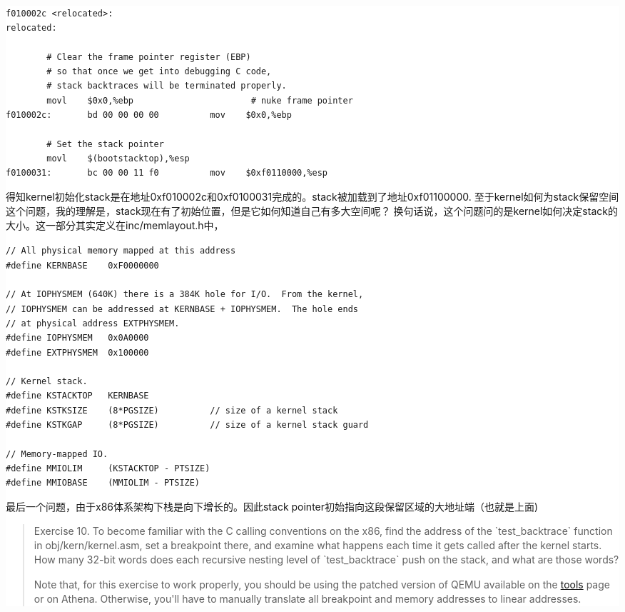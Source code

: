     
    f010002c <relocated>:
    relocated:
    
            # Clear the frame pointer register (EBP)
            # so that once we get into debugging C code,
            # stack backtraces will be terminated properly.
            movl    $0x0,%ebp                       # nuke frame pointer
    f010002c:       bd 00 00 00 00          mov    $0x0,%ebp
    
            # Set the stack pointer
            movl    $(bootstacktop),%esp
    f0100031:       bc 00 00 11 f0          mov    $0xf0110000,%esp


得知kernel初始化stack是在地址0xf010002c和0xf0100031完成的。stack被加载到了地址0xf01100000. 至于kernel如何为stack保留空间这个问题，我的理解是，stack现在有了初始位置，但是它如何知道自己有多大空间呢？ 换句话说，这个问题问的是kernel如何决定stack的大小。这一部分其实定义在inc/memlayout.h中，

    
    // All physical memory mapped at this address
    #define	KERNBASE	0xF0000000
    
    // At IOPHYSMEM (640K) there is a 384K hole for I/O.  From the kernel,
    // IOPHYSMEM can be addressed at KERNBASE + IOPHYSMEM.  The hole ends
    // at physical address EXTPHYSMEM.
    #define IOPHYSMEM	0x0A0000
    #define EXTPHYSMEM	0x100000
    
    // Kernel stack.
    #define KSTACKTOP	KERNBASE
    #define KSTKSIZE	(8*PGSIZE)   		// size of a kernel stack
    #define KSTKGAP		(8*PGSIZE)   		// size of a kernel stack guard
    
    // Memory-mapped IO.
    #define MMIOLIM		(KSTACKTOP - PTSIZE)
    #define MMIOBASE	(MMIOLIM - PTSIZE)


最后一个问题，由于x86体系架构下栈是向下增长的。因此stack pointer初始指向这段保留区域的大地址端（也就是上面)




<blockquote>Exercise 10. To become familiar with the C calling conventions on the x86, find the address of the `test_backtrace` function in obj/kern/kernel.asm, set a breakpoint there, and examine what happens each time it gets called after the kernel starts. How many 32-bit words does each recursive nesting level of `test_backtrace` push on the stack, and what are those words?

Note that, for this exercise to work properly, you should be using the patched version of QEMU available on the [tools](https://pdos.csail.mit.edu/6.828/2018/tools.html) page or on Athena. Otherwise, you'll have to manually translate all breakpoint and memory addresses to linear addresses.</blockquote>
